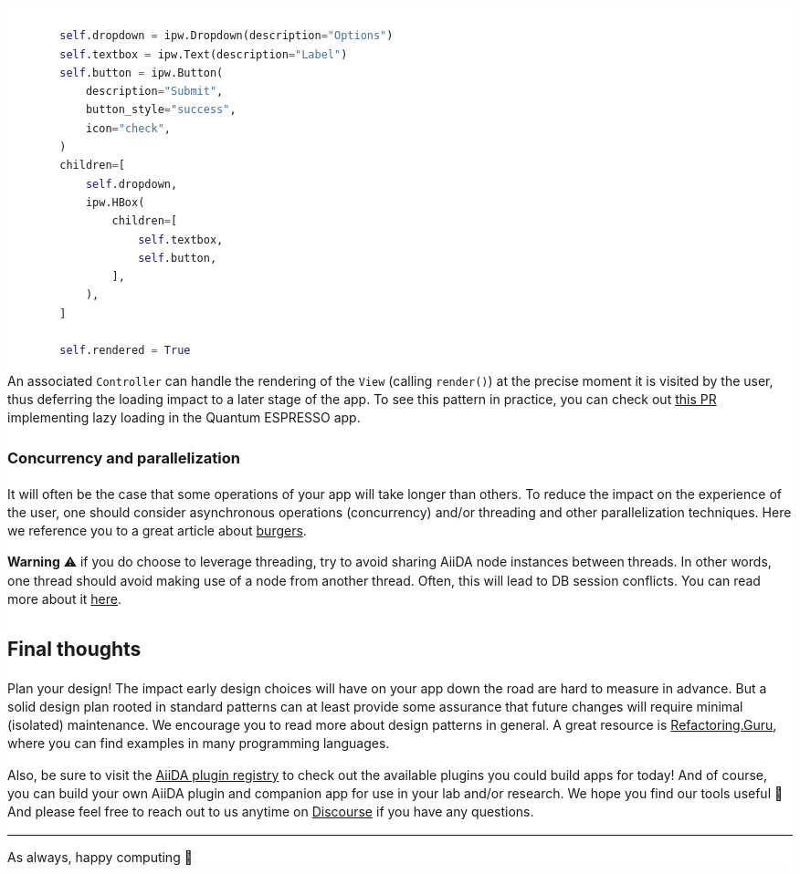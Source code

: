 ```python

        self.dropdown = ipw.Dropdown(description="Options")
        self.textbox = ipw.Text(description="Label")
        self.button = ipw.Button(
            description="Submit",
            button_style="success",
            icon="check",
        )
        children=[
            self.dropdown,
            ipw.HBox(
                children=[
                    self.textbox,
                    self.button,
                ],
            ),
        ]

        self.rendered = True
```

An associated `Controller` can handle the rendering of the `View` (calling `render()`) at the precise moment it is visited by the user, thus deferring the loading impact to a later stage of the app. To see this pattern in practice, you can check out [this PR](https://github.com/aiidalab/aiidalab-qe/pull/802) implementing lazy loading in the Quantum ESPRESSO app.

### Concurrency and parallelization

It will often be the case that some operations of your app will take longer than others. To reduce the impact on the experience of the user, one should consider asynchronous operations (concurrency) and/or threading and other parallelization techniques. Here we reference you to a great article about [burgers](https://tiangolo.medium.com/concurrent-burgers-understand-async-await-eeec05ae7cfe).

**Warning** ⚠️ if you do choose to leverage threading, try to avoid sharing AiiDA node instances between threads. In other words, one thread should avoid making use of a node from another thread. Often, this will lead to DB session conflicts. You can read more about it [here](https://aiida.discourse.group/t/using-thread-to-watch-workchains-status-in-aiidalab/135).

## Final thoughts

Plan your design! The impact early design choices will have on your app down the road are hard to measure in advance. But a solid design plan rooted in standard patterns can at least provide some assurance that future changes will require minimal (isolated) maintenance. We encourage you to read more about design patterns in general. A great resource is [Refactoring.Guru](https://refactoring.guru/design-patterns), where you can find examples in many programming languages.

Also, be sure to visit the [AiiDA plugin registry](https://aiidateam.github.io/aiida-registry/) to check out the available plugins you could build apps for today! And of course, you can build your own AiiDA plugin and companion app for use in your lab and/or research. We hope you find our tools useful 🙂 And please feel free to reach out to us anytime on [Discourse](https://aiida.discourse.group/) if you have any questions.

---

As always, happy computing 🎉
